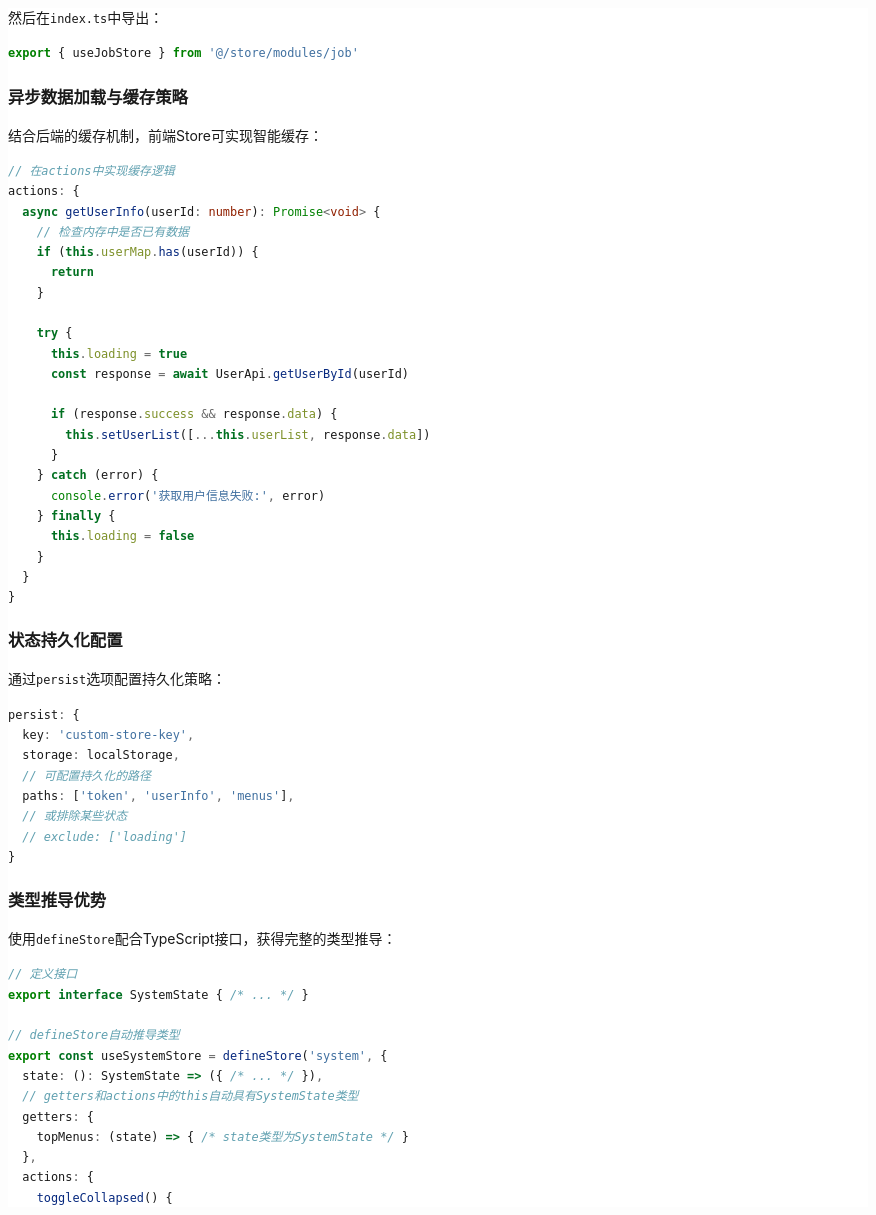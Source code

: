 然后在`index.ts`中导出：

```typescript
export { useJobStore } from '@/store/modules/job'
```

### 异步数据加载与缓存策略

结合后端的缓存机制，前端Store可实现智能缓存：

```typescript
// 在actions中实现缓存逻辑
actions: {
  async getUserInfo(userId: number): Promise<void> {
    // 检查内存中是否已有数据
    if (this.userMap.has(userId)) {
      return
    }
    
    try {
      this.loading = true
      const response = await UserApi.getUserById(userId)
      
      if (response.success && response.data) {
        this.setUserList([...this.userList, response.data])
      }
    } catch (error) {
      console.error('获取用户信息失败:', error)
    } finally {
      this.loading = false
    }
  }
}
```

### 状态持久化配置

通过`persist`选项配置持久化策略：

```typescript
persist: {
  key: 'custom-store-key',
  storage: localStorage,
  // 可配置持久化的路径
  paths: ['token', 'userInfo', 'menus'],
  // 或排除某些状态
  // exclude: ['loading']
}
```

### 类型推导优势

使用`defineStore`配合TypeScript接口，获得完整的类型推导：

```typescript
// 定义接口
export interface SystemState { /* ... */ }

// defineStore自动推导类型
export const useSystemStore = defineStore('system', {
  state: (): SystemState => ({ /* ... */ }),
  // getters和actions中的this自动具有SystemState类型
  getters: {
    topMenus: (state) => { /* state类型为SystemState */ }
  },
  actions: {
    toggleCollapsed() {
```